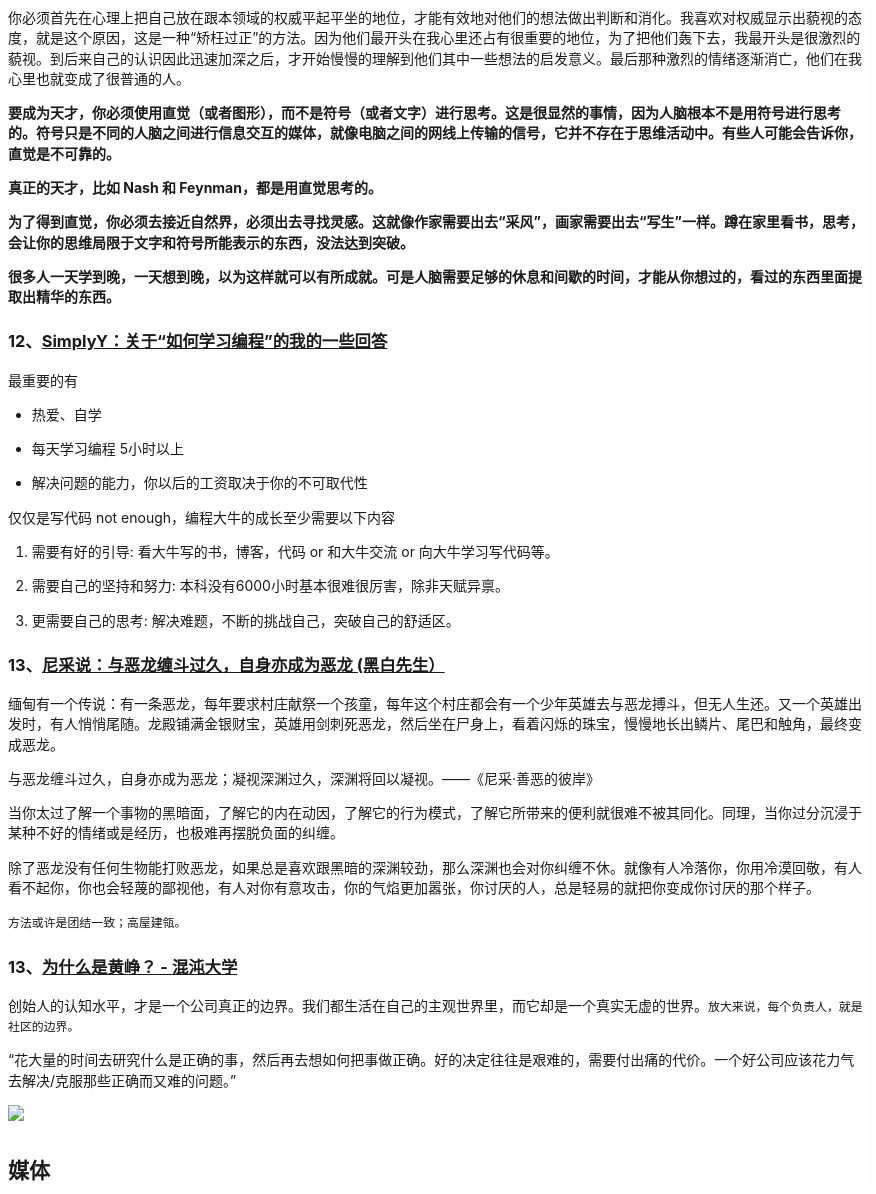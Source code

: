 你必须首先在心理上把自己放在跟本领域的权威平起平坐的地位，才能有效地对他们的想法做出判断和消化。我喜欢对权威显示出藐视的态度，就是这个原因，这是一种“矫枉过正”的方法。因为他们最开头在我心里还占有很重要的地位，为了把他们轰下去，我最开头是很激烈的藐视。到后来自己的认识因此迅速加深之后，才开始慢慢的理解到他们其中一些想法的启发意义。最后那种激烈的情绪逐渐消亡，他们在我心里也就变成了很普通的人。

**要成为天才，你必须使用直觉（或者图形），而不是符号（或者文字）进行思考。这是很显然的事情，因为人脑根本不是用符号进行思考的。符号只是不同的人脑之间进行信息交互的媒体，就像电脑之间的网线上传输的信号，它并不存在于思维活动中。有些人可能会告诉你，直觉是不可靠的。**

**真正的天才，比如 Nash 和 Feynman，都是用直觉思考的。**

**为了得到直觉，你必须去接近自然界，必须出去寻找灵感。这就像作家需要出去“采风”，画家需要出去“写生”一样。蹲在家里看书，思考，会让你的思维局限于文字和符号所能表示的东西，没法达到突破。**

**很多人一天学到晚，一天想到晚，以为这样就可以有所成就。可是人脑需要足够的休息和间歇的时间，才能从你想过的，看过的东西里面提取出精华的东西。**

### [](https://www.yuque.com/lianmt/share/27#7xztby)12、[SimplyY：关于“如何学习编程”的我的一些回答](https://zhuanlan.zhihu.com/p/26170387)

最重要的有

*   热爱、自学

*   每天学习编程 5小时以上

*   解决问题的能力，你以后的工资取决于你的不可取代性

仅仅是写代码 not enough，编程大牛的成长至少需要以下内容

1.  需要有好的引导: 看大牛写的书，博客，代码 or 和大牛交流 or 向大牛学习写代码等。

2.  需要自己的坚持和努力: 本科没有6000小时基本很难很厉害，除非天赋异禀。

3.  更需要自己的思考: 解决难题，不断的挑战自己，突破自己的舒适区。

### [](https://www.yuque.com/lianmt/share/27#gdlhzx)13、[尼采说：与恶龙缠斗过久，自身亦成为恶龙 (黑白先生）](http://wemedia.ifeng.com/24305876/wemedia.shtml)

缅甸有一个传说：有一条恶龙，每年要求村庄献祭一个孩童，每年这个村庄都会有一个少年英雄去与恶龙搏斗，但无人生还。又一个英雄出发时，有人悄悄尾随。龙殿铺满金银财宝，英雄用剑刺死恶龙，然后坐在尸身上，看着闪烁的珠宝，慢慢地长出鳞片、尾巴和触角，最终变成恶龙。

与恶龙缠斗过久，自身亦成为恶龙；凝视深渊过久，深渊将回以凝视。——《尼采·善恶的彼岸》

当你太过了解一个事物的黑暗面，了解它的内在动因，了解它的行为模式，了解它所带来的便利就很难不被其同化。同理，当你过分沉浸于某种不好的情绪或是经历，也极难再摆脱负面的纠缠。

除了恶龙没有任何生物能打败恶龙，如果总是喜欢跟黑暗的深渊较劲，那么深渊也会对你纠缠不休。就像有人冷落你，你用冷漠回敬，有人看不起你，你也会轻蔑的鄙视他，有人对你有意攻击，你的气焰更加嚣张，你讨厌的人，总是轻易的就把你变成你讨厌的那个样子。

`方法或许是团结一致；高屋建瓴。`

### [](https://www.yuque.com/lianmt/share/27#hl3drh)13、[为什么是黄峥？ - 混沌大学](https://mp.weixin.qq.com/s?__biz=MzUyMDQ5NzI5Mg==&mid=2247499454&idx=1&sn=8685ee7536854a3861a61f9212175181)

创始人的认知水平，才是一个公司真正的边界。我们都生活在自己的主观世界里，而它却是一个真实无虚的世界。`放大来说，每个负责人，就是社区的边界。`

“花大量的时间去研究什么是正确的事，然后再去想如何把事做正确。好的决定往往是艰难的，需要付出痛的代价。一个好公司应该花力气去解决/克服那些正确而又难的问题。”

![](http://upload-images.jianshu.io/upload_images/3317226-016e05f6f376d710.png?imageMogr2/auto-orient/strip%7CimageView2/2/w/1240)

## [](https://www.yuque.com/lianmt/share/27#d3q6xy)媒体
